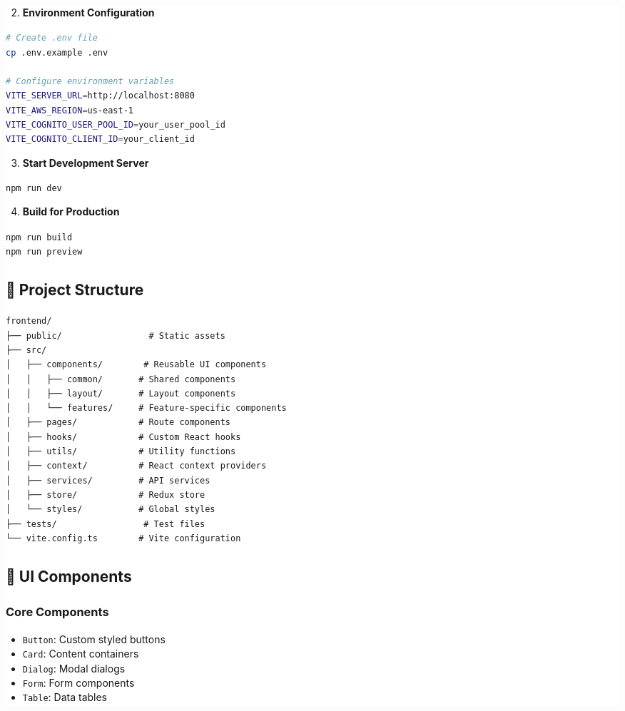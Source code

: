 2. **Environment Configuration**
```bash
# Create .env file
cp .env.example .env

# Configure environment variables
VITE_SERVER_URL=http://localhost:8080
VITE_AWS_REGION=us-east-1
VITE_COGNITO_USER_POOL_ID=your_user_pool_id
VITE_COGNITO_CLIENT_ID=your_client_id
```

3. **Start Development Server**
```bash
npm run dev
```

4. **Build for Production**
```bash
npm run build
npm run preview
```

## 📁 Project Structure

```
frontend/
├── public/                 # Static assets
├── src/
│   ├── components/        # Reusable UI components
│   │   ├── common/       # Shared components
│   │   ├── layout/       # Layout components
│   │   └── features/     # Feature-specific components
│   ├── pages/            # Route components
│   ├── hooks/            # Custom React hooks
│   ├── utils/            # Utility functions
│   ├── context/          # React context providers
│   ├── services/         # API services
│   ├── store/            # Redux store
│   └── styles/           # Global styles
├── tests/                 # Test files
└── vite.config.ts        # Vite configuration
```

## 🎨 UI Components

### Core Components
- `Button`: Custom styled buttons
- `Card`: Content containers
- `Dialog`: Modal dialogs
- `Form`: Form components
- `Table`: Data tables
